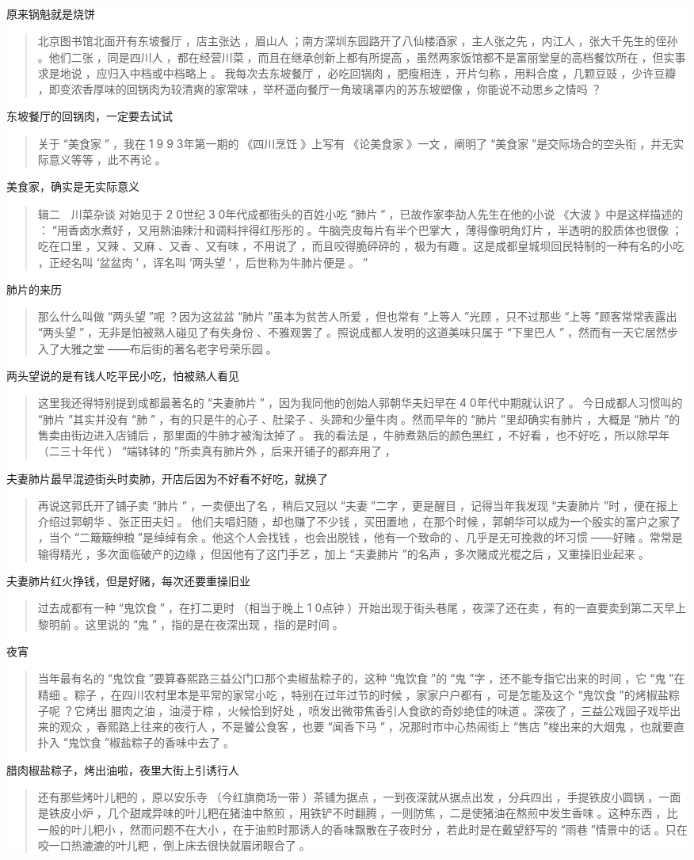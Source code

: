 

原来锅魁就是烧饼
>北京图书馆北面开有东坡餐厅 ，店主张达 ，眉山人 ；南方深圳东园路开了八仙楼酒家 ，主人张之先 ，内江人 ，张大千先生的侄孙 。他们二张 ，同是四川人 ，都在经营川菜 ，而且在继承创新上都有所提高 ，虽然两家饭馆都不是富丽堂皇的高档餐饮所在 ，但实事求是地说 ，应归入中档或中档略上 。
我每次去东坡餐厅 ，必吃回锅肉 ，肥瘦相连 ，开片匀称 ，用料合度 ，几颗豆豉 ，少许豆瓣 ，即变浓香厚味的回锅肉为较清爽的家常味 ，举杯遥向餐厅一角玻璃罩内的苏东坡塑像 ，你能说不动思乡之情吗 ？



东坡餐厅的回锅肉，一定要去试试
>关于 “美食家 ” ，我在 1 9 9 3年第一期的 《四川烹饪 》上写有 《论美食家 》一文 ，阐明了 “美食家 ”是交际场合的空头衔 ，并无实际意义等等 ，此不再论 。



美食家，确实是无实际意义
>辑二　川菜杂谈
对始见于 2 0世纪 3 0年代成都街头的百姓小吃 “肺片 ” ，已故作家李劼人先生在他的小说 《大波 》中是这样描述的 ： “用香卤水煮好 ，又用熟油辣汁和调料拌得红彤彤的 。牛脑壳皮每片有半个巴掌大 ，薄得像明角灯片 ，半透明的胶质体也很像 ；吃在口里 ，又辣 、又麻 、又香 、又有味 ，不用说了 ，而且咬得脆砰砰的 ，极为有趣 。这是成都皇城坝回民特制的一种有名的小吃 ，正经名叫 ‘盆盆肉 ’ ，诨名叫 ‘两头望 ’ ，后世称为牛肺片便是 。 ”



肺片的来历
>那么什么叫做 “两头望 ”呢 ？因为这盆盆 “肺片 ”虽本为贫苦人所爱 ，但也常有 “上等人 ”光顾 ，只不过那些 “上等 ”顾客常常表露出 “两头望 ” ，无非是怕被熟人碰见了有失身份 、不雅观罢了 。照说成都人发明的这道美味只属于 “下里巴人 ” ，然而有一天它居然步入了大雅之堂 ——布后街的著名老字号荣乐园 。



两头望说的是有钱人吃平民小吃，怕被熟人看见
>这里我还得特别提到成都最著名的 “夫妻肺片 ” ，因为我同他的创始人郭朝华夫妇早在 4 0年代中期就认识了 。
今日成都人习惯叫的 “肺片 ”其实并没有 “肺 ” ，有的只是牛的心子 、肚梁子 、头蹄和少量牛肉 。然而早年的 “肺片 ”里却确实有肺片 ，大概是 “肺片 ”的售卖由街边进入店铺后 ，那里面的牛肺才被淘汰掉了 。
我的看法是 ，牛肺煮熟后的颜色黑红 ，不好看 ，也不好吃 ，所以除早年 （二三十年代 ） “端钵钵的 ”所卖真有肺片外 ，后来开铺子的都弃用了 ，



夫妻肺片最早混迹街头时卖肺，开店后因为不好看不好吃，就换了
>再说这郭氏开了铺子卖 “肺片 ” ，一卖便出了名 ，稍后又冠以 “夫妻 ”二字 ，更是醒目 ，记得当年我发现 “夫妻肺片 ”时 ，便在报上介绍过郭朝华 、张正田夫妇 。
他们夫唱妇随 ，却也赚了不少钱 ，买田置地 ，在那个时候 ，郭朝华可以成为一个殷实的富户之家了 ，当个 “二簸簸绅粮 ”是绰绰有余 。他这个人会找钱 ，也会出脱钱 ，他有一个致命的 、几乎是无可挽救的坏习惯 ——好赌 。常常是输得精光 ，多次面临破产的边缘 ，但因他有了这门手艺 ，加上 “夫妻肺片 ”的名声 ，多次赌成光棍之后 ，又重操旧业起来 。



夫妻肺片红火挣钱，但是好赌，每次还要重操旧业
>过去成都有一种 “鬼饮食 ” ，在打二更时 （相当于晚上 1 0点钟 ）开始出现于街头巷尾 ，夜深了还在卖 ，有的一直要卖到第二天早上黎明前 。这里说的 “鬼 ” ，指的是在夜深出现 ，指的是时间 。



夜宵
>当年最有名的 “鬼饮食 ”要算春熙路三益公门口那个卖椒盐粽子的，这种 “鬼饮食 ”的 “鬼 ”字 ，还不能专指它出来的时间 ，它 “鬼 ”在精细 。粽子 ，在四川农村里本是平常的家常小吃 ，特别在过年过节的时候 ，家家户户都有 ，可是怎能及这个 “鬼饮食 ”的烤椒盐粽子呢 ？它烤出
腊肉之油 ，油浸于粽 ，火候恰到好处 ，喷发出微带焦香引人食欲的奇妙绝佳的味道 。深夜了 ，三益公戏园子戏毕出来的观众 ，春熙路上往来的夜行人 ，不是饕公食客 ，也要 “闻香下马 ” ，况那时市中心热闹街上 “售店 ”梭出来的大烟鬼 ，也就要直扑入 “鬼饮食 ”椒盐粽子的香味中去了 。



腊肉椒盐粽子，烤出油啦，夜里大街上引诱行人
>还有那些烤叶儿粑的 ，原以安乐寺 （今红旗商场一带 ）茶铺为据点 ，一到夜深就从据点出发 ，分兵四出 ，手提铁皮小圆锅 ，一面是铁皮小炉 ，几个甜咸异味的叶儿粑在猪油中熬煎 ，用铁铲不时翻腾 ，一则防焦 ，二是使猪油在熬煎中发生香味 。这种东西 ，比一般的叶儿粑小 ，然而问题不在大小 ，在于油煎时那诱人的香味飘散在子夜时分 ，若此时是在戴望舒写的 “雨巷 ”情景中的话 。只在咬一口热漉漉的叶儿粑 ，倒上床去很快就眉闭眼合了 。


